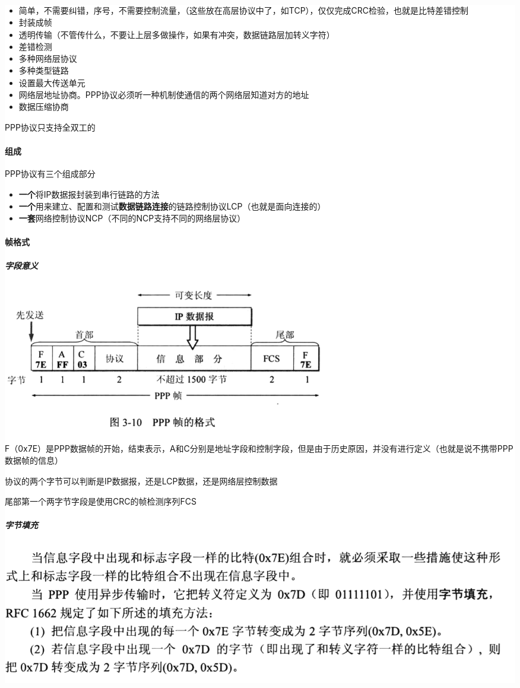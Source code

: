 - 简单，不需要纠错，序号，不需要控制流量，（这些放在高层协议中了，如TCP），仅仅完成CRC检验，也就是比特差错控制
- 封装成帧
- 透明传输（不管传什么，不要让上层多做操作，如果有冲突，数据链路层加转义字符）
- 差错检测
- 多种网络层协议
- 多种类型链路
- 设置最大传送单元
- 网络层地址协商。PPP协议必须听一种机制使通信的两个网络层知道对方的地址
- 数据压缩协商

PPP协议只支持全双工的

#### 组成

PPP协议有三个组成部分

- **一个**将IP数据报封装到串行链路的方法
- **一个**用来建立、配置和测试**数据链路连接**的链路控制协议LCP（也就是面向连接的）
- **一套**网络控制协议NCP（不同的NCP支持不同的网络层协议）

#### 帧格式

##### 字段意义

![image-20200811164222849](数据链路层.assets/image-20200811164222849.png)

F（0x7E）是PPP数据帧的开始，结束表示，A和C分别是地址字段和控制字段，但是由于历史原因，并没有进行定义（也就是说不携带PPP数据帧的信息）

协议的两个字节可以判断是IP数据报，还是LCP数据，还是网络层控制数据

尾部第一个两字节字段是使用CRC的帧检测序列FCS

##### 字节填充

![image-20200811170243531](数据链路层.assets/image-20200811170243531.png)
